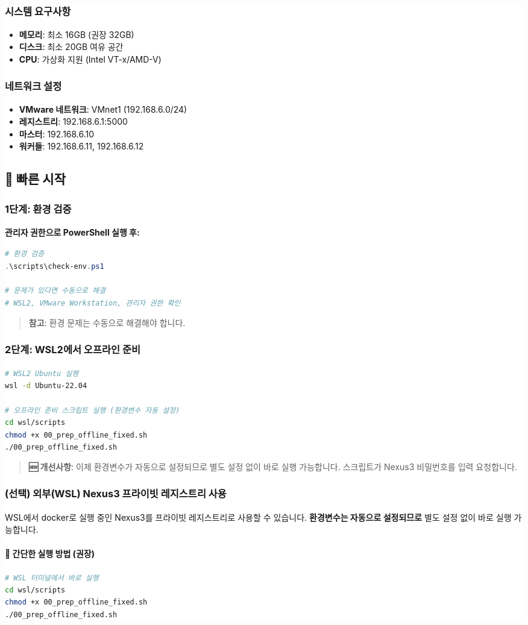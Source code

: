 ### 시스템 요구사항
- **메모리**: 최소 16GB (권장 32GB)
- **디스크**: 최소 20GB 여유 공간
- **CPU**: 가상화 지원 (Intel VT-x/AMD-V)

### 네트워크 설정
- **VMware 네트워크**: VMnet1 (192.168.6.0/24)
- **레지스트리**: 192.168.6.1:5000
- **마스터**: 192.168.6.10
- **워커들**: 192.168.6.11, 192.168.6.12

## 🚀 빠른 시작

### 1단계: 환경 검증

**관리자 권한으로 PowerShell 실행 후:**

```powershell
# 환경 검증
.\scripts\check-env.ps1

# 문제가 있다면 수동으로 해결
# WSL2, VMware Workstation, 관리자 권한 확인
```

> **참고**: 환경 문제는 수동으로 해결해야 합니다.

### 2단계: WSL2에서 오프라인 준비

```bash
# WSL2 Ubuntu 실행
wsl -d Ubuntu-22.04

# 오프라인 준비 스크립트 실행 (환경변수 자동 설정)
cd wsl/scripts
chmod +x 00_prep_offline_fixed.sh
./00_prep_offline_fixed.sh
```

> **🆕 개선사항**: 이제 환경변수가 자동으로 설정되므로 별도 설정 없이 바로 실행 가능합니다. 스크립트가 Nexus3 비밀번호를 입력 요청합니다.

### (선택) 외부(WSL) Nexus3 프라이빗 레지스트리 사용

WSL에서 docker로 실행 중인 Nexus3를 프라이빗 레지스트리로 사용할 수 있습니다. **환경변수는 자동으로 설정되므로** 별도 설정 없이 바로 실행 가능합니다.

#### 🚀 간단한 실행 방법 (권장)

```bash
# WSL 터미널에서 바로 실행
cd wsl/scripts
chmod +x 00_prep_offline_fixed.sh
./00_prep_offline_fixed.sh
```
